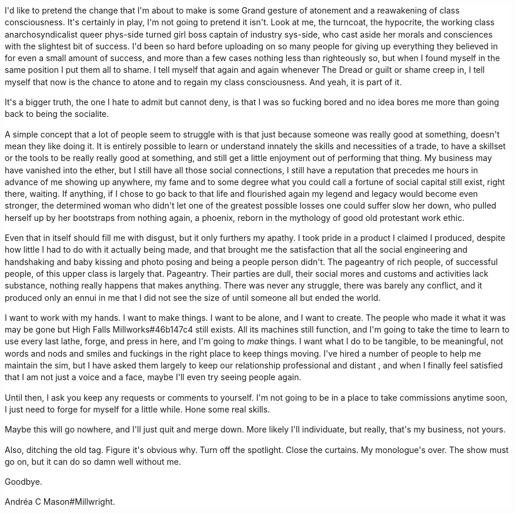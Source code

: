 I'd like to pretend the change that I'm about to make is some Grand gesture of atonement and a reawakening of class consciousness. It's certainly in play, I'm not going to pretend it isn't. Look at me, the turncoat, the hypocrite, the working class anarchosyndicalist queer phys-side turned girl boss captain of industry sys-side, who cast aside her morals and consciences with the slightest bit of success. I'd been so hard before uploading on so many people for giving up everything they believed in for even a small amount of success, and more than a few cases nothing less than righteously so, but when I found myself in the same position I put them all to shame. I tell myself that again and again whenever The Dread or guilt or shame creep in, I tell myself that now is the chance to atone and to regain my class consciousness. And yeah, it is part of it.

It's a bigger truth, the one I hate to admit but cannot deny, is that I was so fucking bored and no idea bores me more than going back to being the socialite.

A simple concept that a lot of people seem to struggle with is that just because someone was really good at something, doesn't mean they like doing it. It is entirely possible to learn or understand innately the skills and necessities of a trade, to have a skillset or the tools to be really really good at something, and still get a little enjoyment out of performing that thing. My business may have vanished into the ether, but I still have all those social connections, I still have a reputation that precedes me hours in advance of me showing up anywhere, my fame and to some degree what you could call a fortune of social capital still exist, right there, waiting. If anything, if I chose to go back to that life and flourished again my legend and legacy would become even stronger, the determined woman who didn't let one of the greatest possible losses one could suffer slow her down, who pulled herself up by her bootstraps from nothing again, a phoenix, reborn in the mythology of good old protestant work ethic.

Even that in itself should fill me with disgust, but it only furthers my apathy. I took pride in a product I claimed I produced, despite how little I had to do with it actually being made, and that brought me the satisfaction that all the social engineering and handshaking and baby kissing and photo posing and being a people person didn't. The pageantry of rich people, of successful people, of this upper class is largely that. Pageantry. Their parties are dull, their social mores and customs and activities lack substance, nothing really happens that makes anything. There was never any struggle, there was barely any conflict, and it produced only an ennui in me that I did not see the size of until someone all but ended the world.

I want to work with my hands. I want to make things. I want to be alone, and I want to create. The people who made it what it was may be gone but High Falls Millworks#46b147c4 still exists. All its machines still function, and I'm going to take the time to learn to use every last lathe, forge, and press in here, and I'm going to *make* things. I want what I do to be tangible, to be meaningful, not words and nods and smiles and fuckings in the right place to keep things moving. I've hired a number of people to help me maintain the sim, but I have asked them largely to keep our relationship professional and distant , and when I finally feel satisfied that I am not just a voice and a face, maybe I'll even try seeing people again.

Until then, I ask you keep any requests or comments to yourself. I'm not going to be in a place to take commissions anytime soon, I just need to forge for myself for a little while. Hone some real skills.

Maybe this will go nowhere, and I'll just quit and merge down. More likely I'll individuate, but really, that's my business, not yours.

Also, ditching the old tag. Figure it's obvious why. Turn off the spotlight. Close the curtains. My monologue's over. The show must go on, but it can do so damn well without me.

Goodbye.

Andréa C Mason#Millwright.

